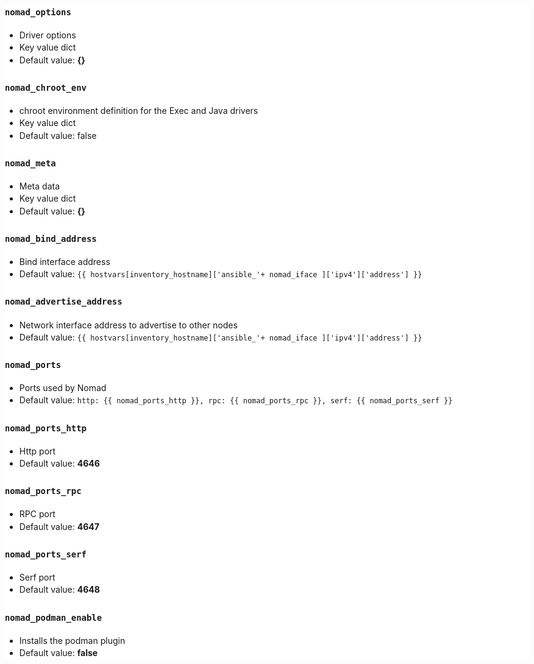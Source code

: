 ### `nomad_options`

- Driver options
- Key value dict
- Default value: **{}**

### `nomad_chroot_env`

- chroot environment definition for the Exec and Java drivers
- Key value dict
- Default value: false

### `nomad_meta`

- Meta data
- Key value dict
- Default value: **{}**

### `nomad_bind_address`

- Bind interface address
- Default value: `{{ hostvars[inventory_hostname]['ansible_'+ nomad_iface ]['ipv4']['address'] }}`

### `nomad_advertise_address`

- Network interface address to advertise to other nodes
- Default value: `{{ hostvars[inventory_hostname]['ansible_'+ nomad_iface ]['ipv4']['address'] }}`

### `nomad_ports`

- Ports used by Nomad
- Default value: `http: {{ nomad_ports_http }}, rpc: {{ nomad_ports_rpc }}, serf: {{ nomad_ports_serf }}`

### `nomad_ports_http`

- Http port
- Default value: **4646**

### `nomad_ports_rpc`

- RPC port
- Default value: **4647**

### `nomad_ports_serf`

- Serf port
- Default value: **4648**

### `nomad_podman_enable`

- Installs the podman plugin
- Default value: **false**
